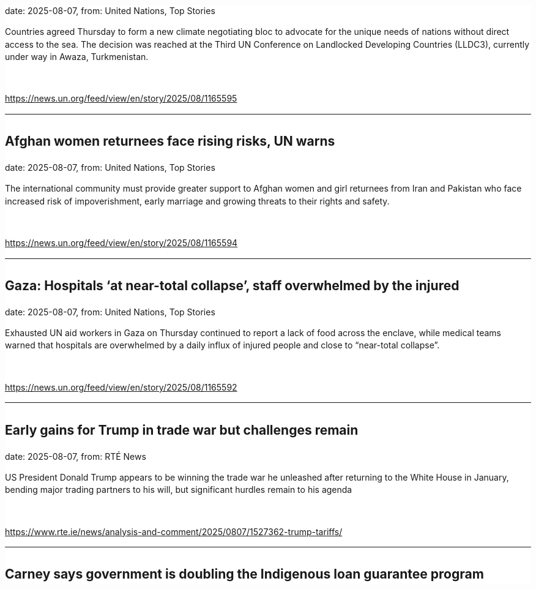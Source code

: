 date: 2025-08-07, from: United Nations, Top Stories

Countries agreed Thursday to form a new climate negotiating bloc to advocate for the unique needs of nations without direct access to the sea. The decision was reached at the Third UN Conference on Landlocked Developing Countries (LLDC3), currently under way in Awaza, Turkmenistan. 

<br> 

<https://news.un.org/feed/view/en/story/2025/08/1165595>

---

## Afghan women returnees face rising risks, UN warns

date: 2025-08-07, from: United Nations, Top Stories

The international community must provide greater support to Afghan women and girl returnees from Iran and Pakistan who face increased risk of impoverishment, early marriage and growing threats to their rights and safety.&nbsp;&nbsp; 

<br> 

<https://news.un.org/feed/view/en/story/2025/08/1165594>

---

## Gaza: Hospitals ‘at near-total collapse’, staff overwhelmed by the injured

date: 2025-08-07, from: United Nations, Top Stories

Exhausted UN aid workers in Gaza on Thursday continued to report a lack of food across the enclave, while medical teams warned that hospitals are overwhelmed by a daily influx of injured people and close to “near-total collapse”. 

<br> 

<https://news.un.org/feed/view/en/story/2025/08/1165592>

---

## Early gains for Trump in trade war but challenges remain

date: 2025-08-07, from: RTÉ News

US President Donald Trump appears to be winning the trade war he unleashed after returning to the White House in January, bending major trading partners to his will, but significant hurdles remain to his agenda 

<br> 

<https://www.rte.ie/news/analysis-and-comment/2025/0807/1527362-trump-tariffs/>

---

## Carney says government is doubling the Indigenous loan guarantee program
